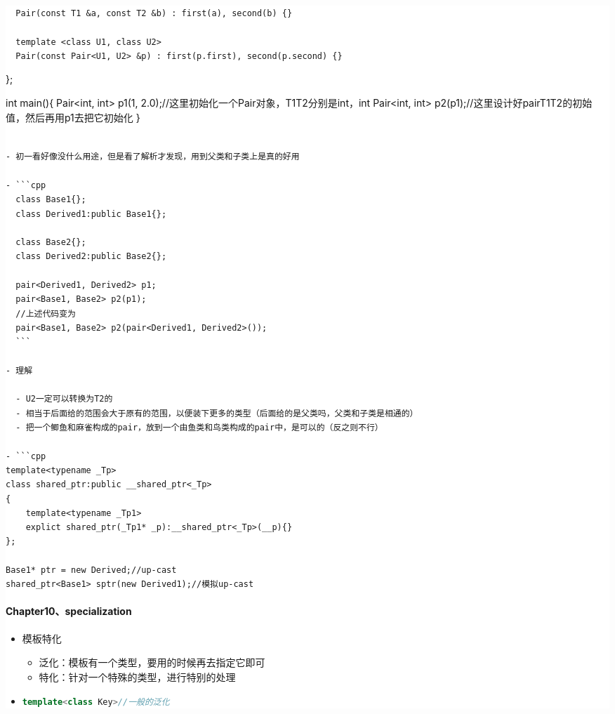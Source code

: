       Pair(const T1 &a, const T2 &b) : first(a), second(b) {}
  
      template <class U1, class U2>
      Pair(const Pair<U1, U2> &p) : first(p.first), second(p.second) {}
  };
  
  int main(){
      Pair<int, int> p1(1, 2.0);//这里初始化一个Pair对象，T1T2分别是int，int
      Pair<int, int> p2(p1);//这里设计好pairT1T2的初始值，然后再用p1去把它初始化
  }
  ```

- 初一看好像没什么用途，但是看了解析才发现，用到父类和子类上是真的好用

  - ```cpp
    class Base1{};
    class Derived1:public Base1{};
    
    class Base2{};
    class Derived2:public Base2{};
    
    pair<Derived1, Derived2> p1;
    pair<Base1, Base2> p2(p1);
    //上述代码变为
    pair<Base1, Base2> p2(pair<Derived1, Derived2>());
    ```

  - 理解

    - U2一定可以转换为T2的
    - 相当于后面给的范围会大于原有的范围，以便装下更多的类型（后面给的是父类吗，父类和子类是相通的）
    - 把一个鲫鱼和麻雀构成的pair，放到一个由鱼类和鸟类构成的pair中，是可以的（反之则不行）

- ```cpp
  template<typename _Tp>
  class shared_ptr:public __shared_ptr<_Tp>
  {
      template<typename _Tp1>
      explict shared_ptr(_Tp1* _p):__shared_ptr<_Tp>(__p){}
  };
  
  Base1* ptr = new Derived;//up-cast
  shared_ptr<Base1> sptr(new Derived1);//模拟up-cast
  ```



#### Chapter10、specialization

- 模板特化

  - 泛化：模板有一个类型，要用的时候再去指定它即可
  - 特化：针对一个特殊的类型，进行特别的处理

- ```cpp
  template<class Key>//一般的泛化
  